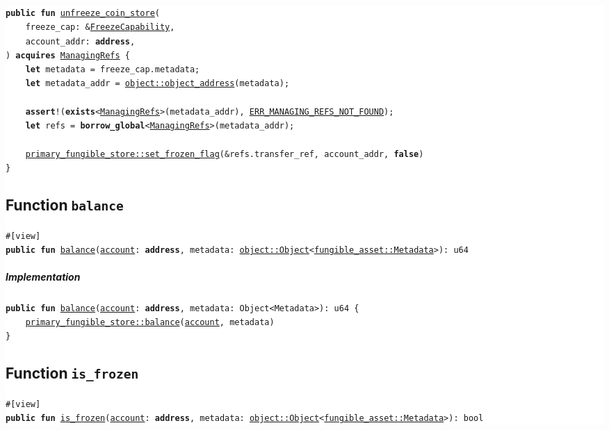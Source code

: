 
<pre><code><b>public</b> <b>fun</b> <a href="coin.md#0x1_coin_unfreeze_coin_store">unfreeze_coin_store</a>(
    freeze_cap: &<a href="coin.md#0x1_coin_FreezeCapability">FreezeCapability</a>,
    account_addr: <b>address</b>,
) <b>acquires</b> <a href="coin.md#0x1_coin_ManagingRefs">ManagingRefs</a> {
    <b>let</b> metadata = freeze_cap.metadata;
    <b>let</b> metadata_addr = <a href="object.md#0x1_object_object_address">object::object_address</a>(metadata);

    <b>assert</b>!(<b>exists</b>&lt;<a href="coin.md#0x1_coin_ManagingRefs">ManagingRefs</a>&gt;(metadata_addr), <a href="coin.md#0x1_coin_ERR_MANAGING_REFS_NOT_FOUND">ERR_MANAGING_REFS_NOT_FOUND</a>);
    <b>let</b> refs = <b>borrow_global</b>&lt;<a href="coin.md#0x1_coin_ManagingRefs">ManagingRefs</a>&gt;(metadata_addr);

    <a href="primary_fungible_store.md#0x1_primary_fungible_store_set_frozen_flag">primary_fungible_store::set_frozen_flag</a>(&refs.transfer_ref, account_addr, <b>false</b>)
}
</code></pre>



<a id="0x1_coin_balance"></a>

## Function `balance`



<pre><code>#[view]
<b>public</b> <b>fun</b> <a href="coin.md#0x1_coin_balance">balance</a>(<a href="account.md#0x1_account">account</a>: <b>address</b>, metadata: <a href="object.md#0x1_object_Object">object::Object</a>&lt;<a href="fungible_asset.md#0x1_fungible_asset_Metadata">fungible_asset::Metadata</a>&gt;): u64
</code></pre>



##### Implementation


<pre><code><b>public</b> <b>fun</b> <a href="coin.md#0x1_coin_balance">balance</a>(<a href="account.md#0x1_account">account</a>: <b>address</b>, metadata: Object&lt;Metadata&gt;): u64 {
    <a href="primary_fungible_store.md#0x1_primary_fungible_store_balance">primary_fungible_store::balance</a>(<a href="account.md#0x1_account">account</a>, metadata)
}
</code></pre>



<a id="0x1_coin_is_frozen"></a>

## Function `is_frozen`



<pre><code>#[view]
<b>public</b> <b>fun</b> <a href="coin.md#0x1_coin_is_frozen">is_frozen</a>(<a href="account.md#0x1_account">account</a>: <b>address</b>, metadata: <a href="object.md#0x1_object_Object">object::Object</a>&lt;<a href="fungible_asset.md#0x1_fungible_asset_Metadata">fungible_asset::Metadata</a>&gt;): bool
</code></pre>
